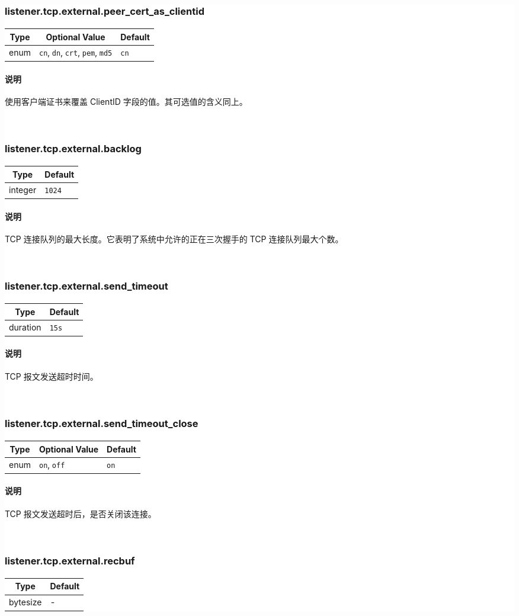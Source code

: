 ### listener.tcp.external.peer_cert_as_clientid

| Type | Optional Value                  | Default |
| ---- | ------------------------------- | ------- |
| enum | `cn`, `dn`, `crt`, `pem`, `md5` | `cn`    |

#### 说明

使用客户端证书来覆盖 ClientID 字段的值。其可选值的含义同上。

<br />

### listener.tcp.external.backlog

| Type    | Default |
| ------- | ------- |
| integer | `1024`  |

#### 说明

TCP 连接队列的最大长度。它表明了系统中允许的正在三次握手的 TCP 连接队列最大个数。

<br />

### listener.tcp.external.send_timeout

| Type     | Default |
| -------- | ------- |
| duration | `15s`   |

#### 说明

TCP 报文发送超时时间。

<br />

### listener.tcp.external.send_timeout_close

| Type | Optional Value | Default |
| ---- | -------------- | ------- |
| enum | `on`, `off`    | `on`    |

#### 说明

TCP 报文发送超时后，是否关闭该连接。

<br />

### listener.tcp.external.recbuf

| Type     | Default |
| -------- | ------- |
| bytesize | -       |

